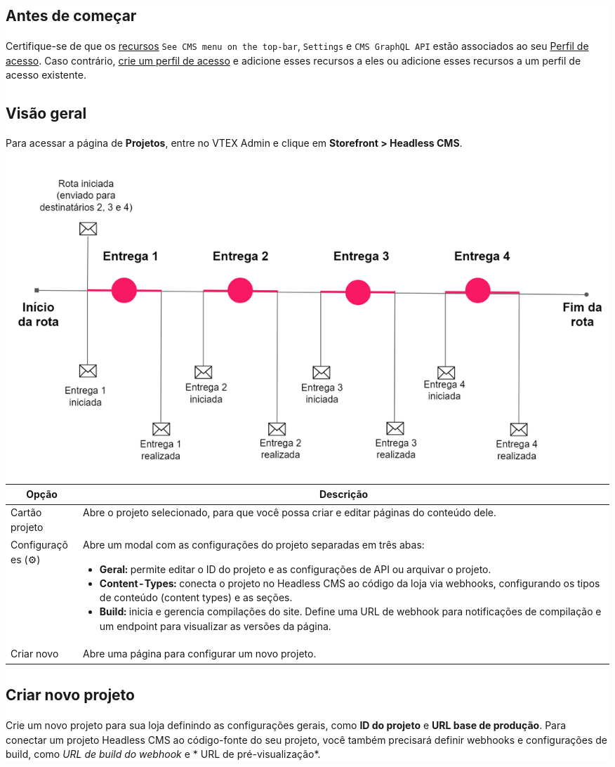 ## Antes de começar
Certifique-se de que os [recursos](https://help.vtex.com/pt/tutorial/license-manager-resources--3q6ztrC8YynQf6rdc6euk3) `See CMS menu on the top-bar`, `Settings` e `CMS GraphQL API` estão associados ao seu [Perfil de acesso](https://help.vtex.com/pt/tutorial/roles--7HKK5Uau2H6wxE1rH5oRbc?&utm_source=autocomplete). Caso contrário, [crie um perfil de acesso](https://help.vtex.com/pt/tutorial/roles--7HKK5Uau2H6wxE1rH5oRbc#criando-um-perfil-de-acesso) e adicione esses recursos a eles ou adicione esses recursos a um perfil de acesso existente.

## Visão geral
Para acessar a página de **Projetos**, entre no VTEX Admin e clique em **Storefront > Headless CMS**.

![Projects overview](https://raw.githubusercontent.com/vtexdocs/help-center-content/refs/heads/main/_2.png)

| Opção               | Descrição                                              |
| ------------------- | ------------------------------------------------------ |
| Cartão projeto      | Abre o projeto selecionado, para que você possa criar e editar páginas do conteúdo dele.       |
| Configurações (⚙️) | Abre um modal com as configurações do projeto separadas em três abas: <ul><li>**Geral:** permite editar o ID do projeto e as configurações de API ou arquivar o projeto.</li> <li>**Content-Types:** conecta o projeto no Headless CMS ao código da loja via webhooks, configurando os tipos de conteúdo (content types) e as seções.</li><li>**Build:**  inicia e gerencia compilações do site. Define uma URL de webhook para notificações de compilação e um endpoint para visualizar as versões da página.</li></ul> |
| Criar novo       | Abre uma página para configurar um novo projeto.       |

## Criar novo projeto

Crie um novo projeto para sua loja definindo as configurações gerais, como **ID do projeto** e **URL base de produção**. Para conectar um projeto Headless CMS ao código-fonte do seu projeto, você também precisará definir webhooks e configurações de build, como *URL de build do webhook* e * URL de pré-visualização*.
